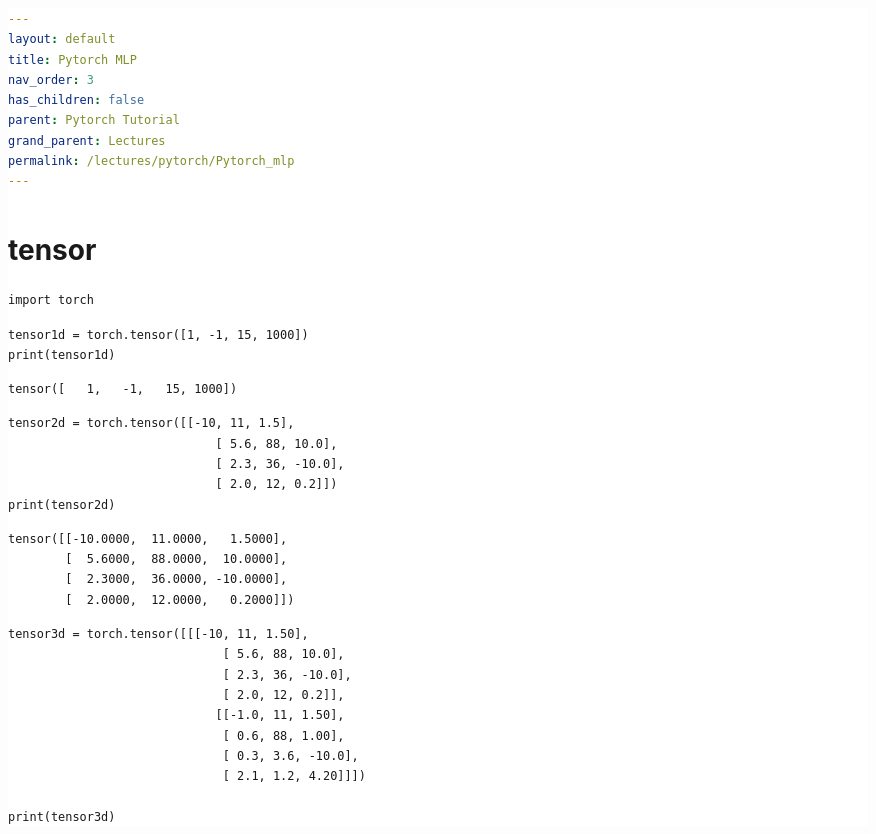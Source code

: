 ```yaml
---
layout: default
title: Pytorch MLP
nav_order: 3
has_children: false
parent: Pytorch Tutorial
grand_parent: Lectures
permalink: /lectures/pytorch/Pytorch_mlp
---
```


# tensor


```
import torch
```


```
tensor1d = torch.tensor([1, -1, 15, 1000])
print(tensor1d)
```

    tensor([   1,   -1,   15, 1000])
    


```
tensor2d = torch.tensor([[-10, 11, 1.5],
                             [ 5.6, 88, 10.0],
                             [ 2.3, 36, -10.0],
                             [ 2.0, 12, 0.2]])
print(tensor2d)
```

    tensor([[-10.0000,  11.0000,   1.5000],
            [  5.6000,  88.0000,  10.0000],
            [  2.3000,  36.0000, -10.0000],
            [  2.0000,  12.0000,   0.2000]])
    


```
tensor3d = torch.tensor([[[-10, 11, 1.50],
                              [ 5.6, 88, 10.0],
                              [ 2.3, 36, -10.0],
                              [ 2.0, 12, 0.2]],
                             [[-1.0, 11, 1.50],
                              [ 0.6, 88, 1.00],
                              [ 0.3, 3.6, -10.0],
                              [ 2.1, 1.2, 4.20]]])

print(tensor3d)
```
